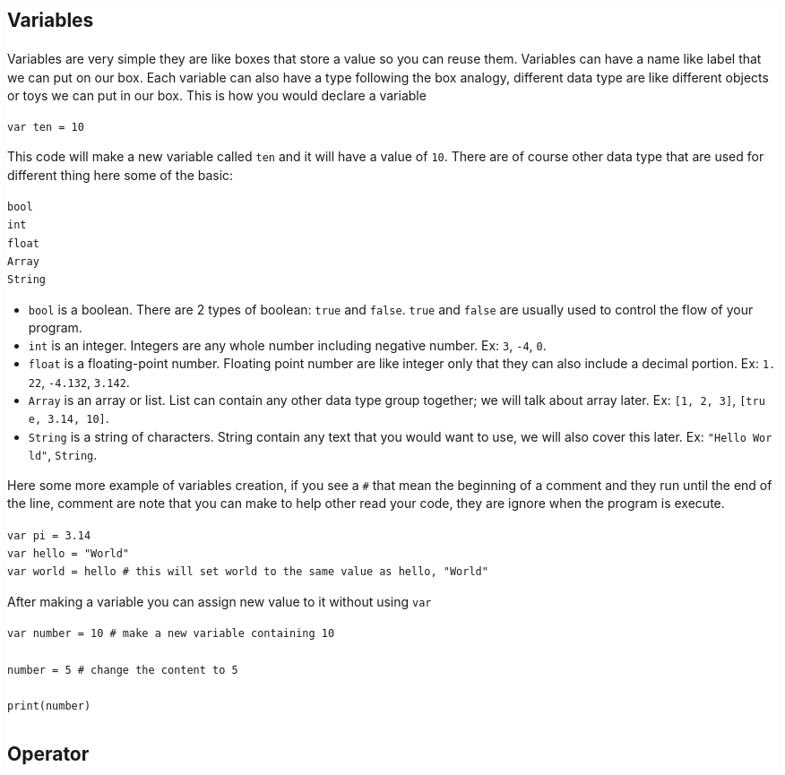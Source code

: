 ## Variables

Variables are very simple they are like boxes that store a value so you can reuse them. Variables can have a name like label that we can put on our box. Each variable can also have a type following the box analogy, different data type are like different objects or toys we can put in our box. This is how you would declare a variable

```gdscript
var ten = 10
```

This code will make a new variable called `ten` and it will have a value of `10`. There are of course other data type that are used for different thing here some of the basic:

```
bool
int
float
Array
String
```

-   `bool` is a boolean. There are 2 types of boolean: `true` and `false`. `true` and `false` are usually used to control the flow of your program.
-   `int` is an integer. Integers are any whole number including negative number. Ex: `3`, `-4`, `0`.
-   `float` is a floating-point number. Floating point number are like integer only that they can also include a decimal portion. Ex: `1.22`, `-4.132`, `3.142`.
-   `Array` is an array or list. List can contain any other data type group together; we will talk about array later. Ex: `[1, 2, 3]`, `[true, 3.14, 10]`.
-   `String` is a string of characters. String contain any text that you would want to use, we will also cover this later. Ex: `"Hello World"`, `String`.

Here some more example of variables creation, if you see a `#` that mean the beginning of a comment and they run until the end of the line, comment are note that you can make to help other read your code, they are ignore when the program is execute.

```gdscript
var pi = 3.14
var hello = "World"
var world = hello # this will set world to the same value as hello, "World"
```

After making a variable you can assign new value to it without using `var`

```gdscript
var number = 10 # make a new variable containing 10

number = 5 # change the content to 5

print(number)
```

## Operator
